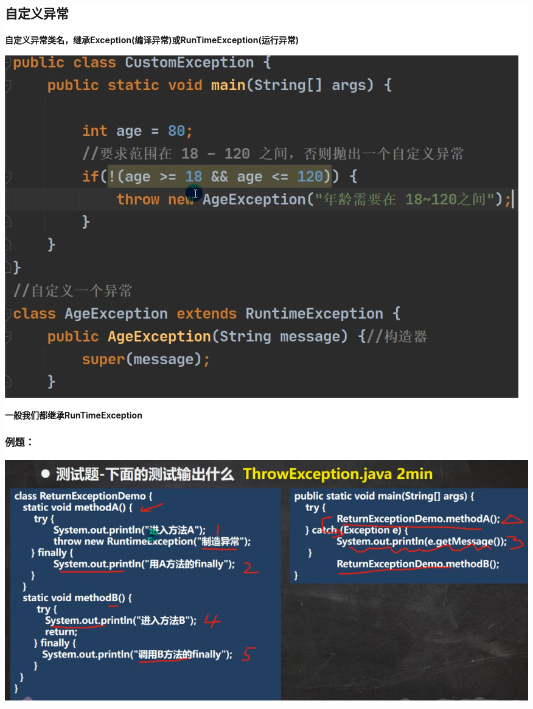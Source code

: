 ## 自定义异常

**自定义异常类名，继承Exception(编译异常)或RunTimeException(运行异常)**

![image-20230801104534487](images/image-20230801104534487.png)

**一般我们都继承RunTimeException**

### 例题：

![image-20230801110020896](images/image-20230801110020896.png)
